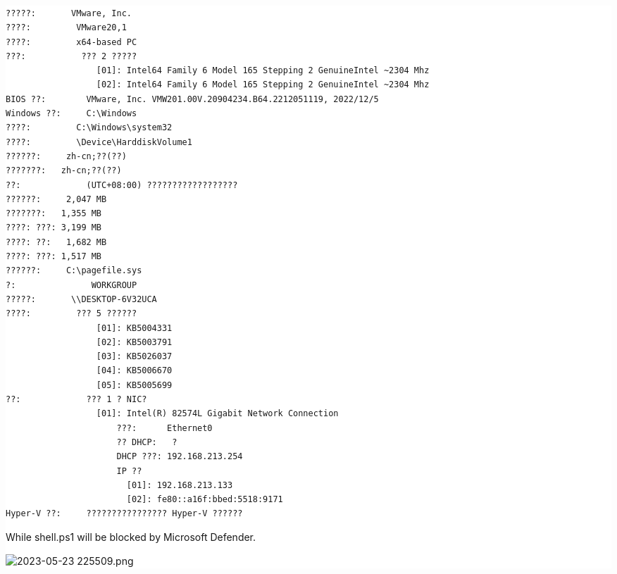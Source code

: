 ```
?????:       VMware, Inc.
????:         VMware20,1
????:         x64-based PC
???:           ??? 2 ?????
                  [01]: Intel64 Family 6 Model 165 Stepping 2 GenuineIntel ~2304 Mhz
                  [02]: Intel64 Family 6 Model 165 Stepping 2 GenuineIntel ~2304 Mhz
BIOS ??:        VMware, Inc. VMW201.00V.20904234.B64.2212051119, 2022/12/5
Windows ??:     C:\Windows
????:         C:\Windows\system32
????:         \Device\HarddiskVolume1
??????:     zh-cn;??(??)
???????:   zh-cn;??(??)
??:             (UTC+08:00) ??????????????????
??????:     2,047 MB
???????:   1,355 MB
????: ???: 3,199 MB
????: ??:   1,682 MB
????: ???: 1,517 MB
??????:     C:\pagefile.sys
?:               WORKGROUP
?????:       \\DESKTOP-6V32UCA
????:         ??? 5 ??????
                  [01]: KB5004331
                  [02]: KB5003791
                  [03]: KB5026037
                  [04]: KB5006670
                  [05]: KB5005699
??:             ??? 1 ? NIC?
                  [01]: Intel(R) 82574L Gigabit Network Connection
                      ???:      Ethernet0
                      ?? DHCP:   ?
                      DHCP ???: 192.168.213.254
                      IP ??
                        [01]: 192.168.213.133
                        [02]: fe80::a16f:bbed:5518:9171
Hyper-V ??:     ???????????????? Hyper-V ??????
```

While shell.ps1 will be blocked by Microsoft Defender.

![2023-05-23 225509.png](/img/in-post/ine/2023-05-23-225509.png)

